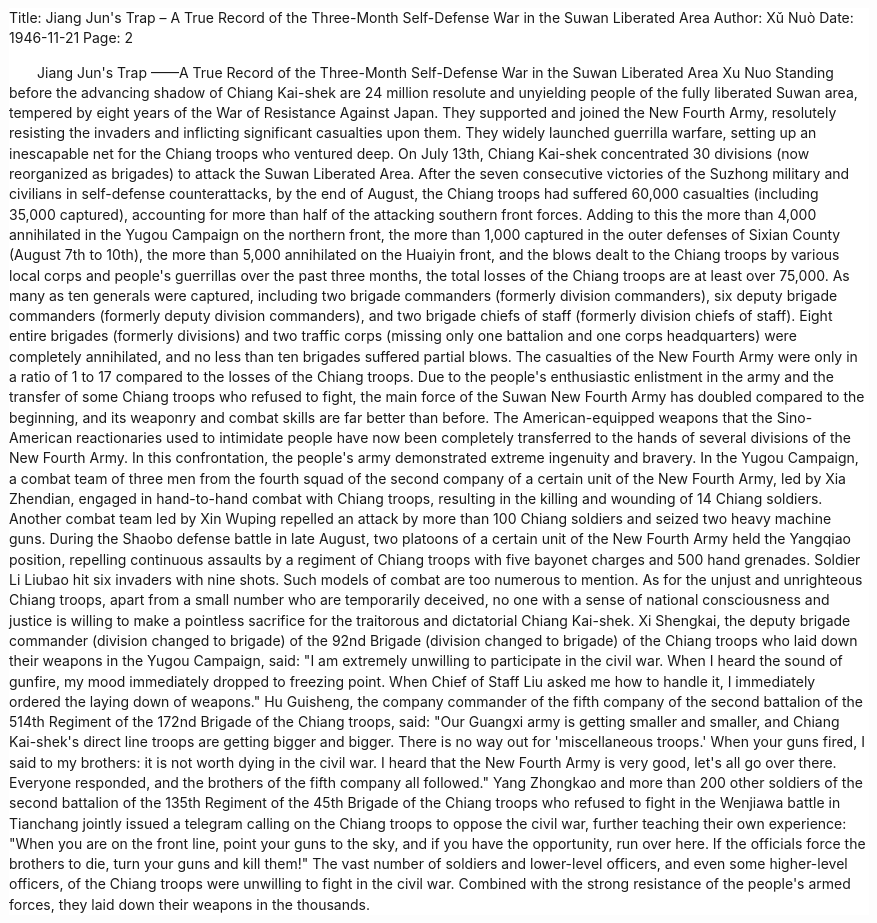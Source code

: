 Title: Jiang Jun's Trap – A True Record of the Three-Month Self-Defense War in the Suwan Liberated Area
Author: Xǔ Nuò
Date: 1946-11-21
Page: 2

　　Jiang Jun's Trap
    ——A True Record of the Three-Month Self-Defense War in the Suwan Liberated Area
    Xu Nuo
    Standing before the advancing shadow of Chiang Kai-shek are 24 million resolute and unyielding people of the fully liberated Suwan area, tempered by eight years of the War of Resistance Against Japan. They supported and joined the New Fourth Army, resolutely resisting the invaders and inflicting significant casualties upon them. They widely launched guerrilla warfare, setting up an inescapable net for the Chiang troops who ventured deep.
    On July 13th, Chiang Kai-shek concentrated 30 divisions (now reorganized as brigades) to attack the Suwan Liberated Area. After the seven consecutive victories of the Suzhong military and civilians in self-defense counterattacks, by the end of August, the Chiang troops had suffered 60,000 casualties (including 35,000 captured), accounting for more than half of the attacking southern front forces. Adding to this the more than 4,000 annihilated in the Yugou Campaign on the northern front, the more than 1,000 captured in the outer defenses of Sixian County (August 7th to 10th), the more than 5,000 annihilated on the Huaiyin front, and the blows dealt to the Chiang troops by various local corps and people's guerrillas over the past three months, the total losses of the Chiang troops are at least over 75,000. As many as ten generals were captured, including two brigade commanders (formerly division commanders), six deputy brigade commanders (formerly deputy division commanders), and two brigade chiefs of staff (formerly division chiefs of staff). Eight entire brigades (formerly divisions) and two traffic corps (missing only one battalion and one corps headquarters) were completely annihilated, and no less than ten brigades suffered partial blows. The casualties of the New Fourth Army were only in a ratio of 1 to 17 compared to the losses of the Chiang troops. Due to the people's enthusiastic enlistment in the army and the transfer of some Chiang troops who refused to fight, the main force of the Suwan New Fourth Army has doubled compared to the beginning, and its weaponry and combat skills are far better than before. The American-equipped weapons that the Sino-American reactionaries used to intimidate people have now been completely transferred to the hands of several divisions of the New Fourth Army.
    In this confrontation, the people's army demonstrated extreme ingenuity and bravery. In the Yugou Campaign, a combat team of three men from the fourth squad of the second company of a certain unit of the New Fourth Army, led by Xia Zhendian, engaged in hand-to-hand combat with Chiang troops, resulting in the killing and wounding of 14 Chiang soldiers. Another combat team led by Xin Wuping repelled an attack by more than 100 Chiang soldiers and seized two heavy machine guns. During the Shaobo defense battle in late August, two platoons of a certain unit of the New Fourth Army held the Yangqiao position, repelling continuous assaults by a regiment of Chiang troops with five bayonet charges and 500 hand grenades. Soldier Li Liubao hit six invaders with nine shots. Such models of combat are too numerous to mention. As for the unjust and unrighteous Chiang troops, apart from a small number who are temporarily deceived, no one with a sense of national consciousness and justice is willing to make a pointless sacrifice for the traitorous and dictatorial Chiang Kai-shek. Xi Shengkai, the deputy brigade commander (division changed to brigade) of the 92nd Brigade (division changed to brigade) of the Chiang troops who laid down their weapons in the Yugou Campaign, said: "I am extremely unwilling to participate in the civil war. When I heard the sound of gunfire, my mood immediately dropped to freezing point. When Chief of Staff Liu asked me how to handle it, I immediately ordered the laying down of weapons." Hu Guisheng, the company commander of the fifth company of the second battalion of the 514th Regiment of the 172nd Brigade of the Chiang troops, said: "Our Guangxi army is getting smaller and smaller, and Chiang Kai-shek's direct line troops are getting bigger and bigger. There is no way out for 'miscellaneous troops.' When your guns fired, I said to my brothers: it is not worth dying in the civil war. I heard that the New Fourth Army is very good, let's all go over there. Everyone responded, and the brothers of the fifth company all followed." Yang Zhongkao and more than 200 other soldiers of the second battalion of the 135th Regiment of the 45th Brigade of the Chiang troops who refused to fight in the Wenjiawa battle in Tianchang jointly issued a telegram calling on the Chiang troops to oppose the civil war, further teaching their own experience: "When you are on the front line, point your guns to the sky, and if you have the opportunity, run over here. If the officials force the brothers to die, turn your guns and kill them!" The vast number of soldiers and lower-level officers, and even some higher-level officers, of the Chiang troops were unwilling to fight in the civil war. Combined with the strong resistance of the people's armed forces, they laid down their weapons in the thousands.